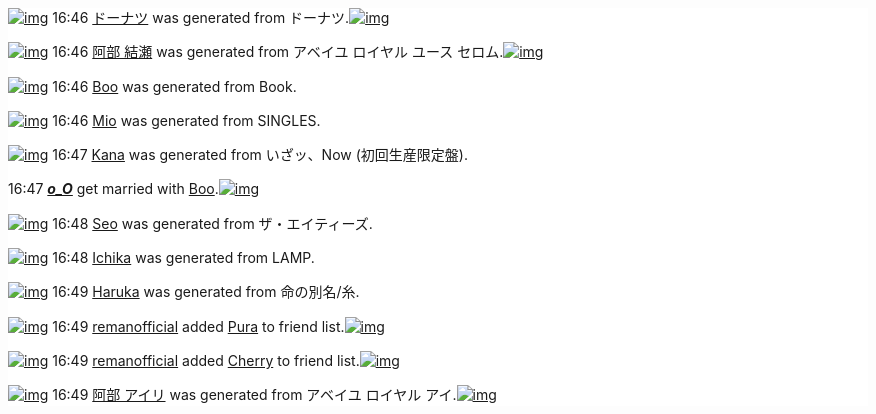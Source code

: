 [![img](http://kacdn09.appspot.com/5406275856760832/381c.png)](http://www.barcodekanojo.com/kanojo/2832765/%E3%83%89%E3%83%BC%E3%83%8A%E3%83%84) 16:46 [ドーナツ](http://www.barcodekanojo.com/kanojo/2832765/%E3%83%89%E3%83%BC%E3%83%8A%E3%83%84) was generated from ドーナツ.[![img](http://kacdn08.appspot.com/5722535505166336/024f.jpg)](http://www.barcodekanojo.com/product_images/barcode/5421788/1394005517/50x50x,PE3,P83,P89,PE3,P83,PBC,PE3,P83,P8A,PE3,P83,P84.jpg,qw=88,ah=88.pagespeed.ic.Ak_EgwCd_d.jpg)

[![img](http://kacdn01.appspot.com/6488487356268544/db37.png)](http://www.barcodekanojo.com/kanojo/2832766/%E9%98%BF%E9%83%A8%20%E7%B5%90%E7%80%AC) 16:46 [阿部 結瀬](http://www.barcodekanojo.com/kanojo/2832766/%E9%98%BF%E9%83%A8%20%E7%B5%90%E7%80%AC) was generated from アベイユ ロイヤル ユース セロム.[![img](http://kacdn01.appspot.com/6046380602687488/a89e.jpg)](http://www.barcodekanojo.com/product_images/barcode/5421789/1394005530/50x50x,PE3,P82,PA2,PE3,P83,P99,PE3,P82,PA4,PE3,P83,PA6,P20,PE3,P83,PAD,PE3,P82,PA4,PE3,P83,PA4,PE3,P83,PAB,P20,PE3,P83,PA6,PE3,P83,PBC,PE3,P82,PB9,P20,PE3,P82,PBB,PE3,P83,PAD,PE3,P83,PA0.jpg,qw=88,ah=88.pagespeed.ic.qJ5GjvdS03.jpg)

[![img](http://kacdn02.appspot.com/5505639254065152/9a07.png)](http://www.barcodekanojo.com/kanojo/2832767/Boo) 16:46 [Boo](http://www.barcodekanojo.com/kanojo/2832767/Boo) was generated from Book.

[![img](http://kacdn02.appspot.com/6253811416956928/c5c3.png)](http://www.barcodekanojo.com/kanojo/2832768/Mio) 16:46 [Mio](http://www.barcodekanojo.com/kanojo/2832768/Mio) was generated from SINGLES.

[![img](http://kacdn10.appspot.com/6496893949444096/0a69.png)](http://www.barcodekanojo.com/kanojo/2832769/Kana) 16:47 [Kana](http://www.barcodekanojo.com/kanojo/2832769/Kana) was generated from いざッ、Now (初回生産限定盤).

16:47 [___o_O___](http://www.barcodekanojo.com/user/420693/___o_O___) get married with [Boo](http://www.barcodekanojo.com/kanojo/2832767/Boo).[![img](http://img801.imageshack.us/img801/8416/h4m4.png)](http://www.barcodekanojo.com/kanojo/2832767/Boo)

[![img](http://kacdn03.appspot.com/4960985995542528/32de.png)](http://www.barcodekanojo.com/kanojo/2832770/Seo) 16:48 [Seo](http://www.barcodekanojo.com/kanojo/2832770/Seo) was generated from ザ・エイティーズ.

[![img](http://img577.imageshack.us/img577/9465/5dt0.png)](http://www.barcodekanojo.com/kanojo/2832771/Ichika) 16:48 [Ichika](http://www.barcodekanojo.com/kanojo/2832771/Ichika) was generated from LAMP.

[![img](http://kacdn05.appspot.com/5074684248850432/2962.png)](http://www.barcodekanojo.com/kanojo/2832772/Haruka) 16:49 [Haruka](http://www.barcodekanojo.com/kanojo/2832772/Haruka) was generated from 命の別名/糸.

[![img](http://kacdn08.appspot.com/5506680112545792/0d5a.jpg)](http://www.barcodekanojo.com/user/431171/remanofficial) 16:49 [remanofficial](http://www.barcodekanojo.com/user/431171/remanofficial) added [Pura](http://www.barcodekanojo.com/kanojo/2334442/Pura) to friend list.[![img](http://kacdn03.appspot.com/5659882669735936/3dd9.png)](http://www.barcodekanojo.com/kanojo/2334442/Pura)

[![img](http://kacdn08.appspot.com/5506680112545792/0d5a.jpg)](http://www.barcodekanojo.com/user/431171/remanofficial) 16:49 [remanofficial](http://www.barcodekanojo.com/user/431171/remanofficial) added [Cherry](http://www.barcodekanojo.com/kanojo/2507358/Cherry) to friend list.[![img](http://kacdn08.appspot.com/6272073617899520/0a1f.png)](http://www.barcodekanojo.com/kanojo/2507358/Cherry)

[![img](http://kacdn02.appspot.com/5254334140907520/bdf8.png)](http://www.barcodekanojo.com/kanojo/2832773/%E9%98%BF%E9%83%A8%20%E3%82%A2%E3%82%A4%E3%83%AA) 16:49 [阿部 アイリ](http://www.barcodekanojo.com/kanojo/2832773/%E9%98%BF%E9%83%A8%20%E3%82%A2%E3%82%A4%E3%83%AA) was generated from アベイユ ロイヤル アイ.[![img](http://kacdn07.appspot.com/4981177173671936/8685.jpg)](http://www.barcodekanojo.com/product_images/barcode/5421798/1394005725/50x50x,PE3,P82,PA2,PE3,P83,P99,PE3,P82,PA4,PE3,P83,PA6,P20,PE3,P83,PAD,PE3,P82,PA4,PE3,P83,PA4,PE3,P83,PAB,P20,PE3,P82,PA2,PE3,P82,PA4.jpg,qw=88,ah=88.pagespeed.ic.hoXD4UAkVy.jpg)
